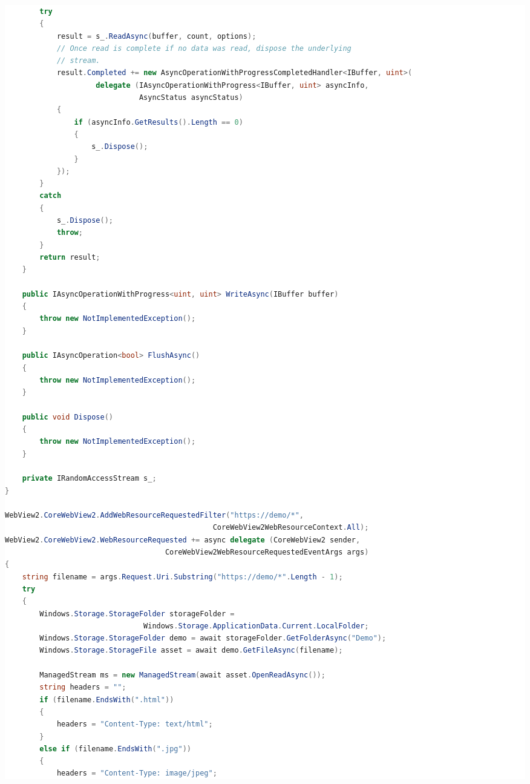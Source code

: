 ```csharp
        try
        {
            result = s_.ReadAsync(buffer, count, options);
            // Once read is complete if no data was read, dispose the underlying
            // stream.
            result.Completed += new AsyncOperationWithProgressCompletedHandler<IBuffer, uint>(
                     delegate (IAsyncOperationWithProgress<IBuffer, uint> asyncInfo, 
                               AsyncStatus asyncStatus)
            {
                if (asyncInfo.GetResults().Length == 0)
                {
                    s_.Dispose();
                }
            });
        }
        catch
        {
            s_.Dispose();
            throw;
        }
        return result;
    }

    public IAsyncOperationWithProgress<uint, uint> WriteAsync(IBuffer buffer)
    {
        throw new NotImplementedException();
    }

    public IAsyncOperation<bool> FlushAsync()
    {
        throw new NotImplementedException();
    }

    public void Dispose()
    {
        throw new NotImplementedException();
    }

    private IRandomAccessStream s_;
}

WebView2.CoreWebView2.AddWebResourceRequestedFilter("https://demo/*", 
                                                CoreWebView2WebResourceContext.All);
WebView2.CoreWebView2.WebResourceRequested += async delegate (CoreWebView2 sender, 
                                     CoreWebView2WebResourceRequestedEventArgs args)
{
    string filename = args.Request.Uri.Substring("https://demo/*".Length - 1);
    try
    {
        Windows.Storage.StorageFolder storageFolder = 
                                Windows.Storage.ApplicationData.Current.LocalFolder;
        Windows.Storage.StorageFolder demo = await storageFolder.GetFolderAsync("Demo");
        Windows.Storage.StorageFile asset = await demo.GetFileAsync(filename);
        
        ManagedStream ms = new ManagedStream(await asset.OpenReadAsync());
        string headers = "";
        if (filename.EndsWith(".html"))
        {
            headers = "Content-Type: text/html";
        }
        else if (filename.EndsWith(".jpg"))
        {
            headers = "Content-Type: image/jpeg";
```